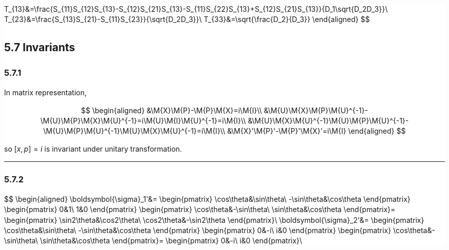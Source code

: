 T_{13}&=\frac{S_{11}S_{12}S_{13}-S_{12}S_{21}S_{13}-S_{11}S_{22}S_{13}+S_{12}S_{21}S_{13}}{D_1\sqrt{D_2D_3}}\\
T_{23}&=\frac{S_{13}S_{21}-S_{11}S_{23}}{\sqrt{D_2D_3}}\\
T_{33}&=\sqrt{\frac{D_2}{D_3}}
\end{aligned}
$$

## 5.7 Invariants

### 5.7.1

In matrix representation,

$$
\begin{aligned}
&\M{X}\M{P}-\M{P}\M{X}=i\M{I}\\
&\M{U}\M{X}\M{P}\M{U}^{-1}-\M{U}\M{P}\M{X}\M{U}^{-1}=i\M{U}\M{I}\M{U}^{-1}=i\M{I}\\
&\M{U}\M{X}\M{U}^{-1}\M{U}\M{P}\M{U}^{-1}-\M{U}\M{P}\M{U}^{-1}\M{U}\M{X}\M{U}^{-1}=i\M{I}\\
&\M{X}'\M{P}'-\M{P}'\M{X}'=i\M{I}
\end{aligned}
$$

so $[x,p]=i$ is invariant under unitary transformation.

-----

### 5.7.2

$$
\begin{aligned}
\boldsymbol{\sigma}_1'&=
\begin{pmatrix}
\cos\theta&\sin\theta\\
-\sin\theta&\cos\theta
\end{pmatrix}
\begin{pmatrix}
0&1\\
1&0
\end{pmatrix}
\begin{pmatrix}
\cos\theta&-\sin\theta\\
\sin\theta&\cos\theta
\end{pmatrix}=
\begin{pmatrix}
\sin2\theta&\cos2\theta\\
\cos2\theta&-\sin2\theta
\end{pmatrix}\\
\boldsymbol{\sigma}_2'&=
\begin{pmatrix}
\cos\theta&\sin\theta\\
-\sin\theta&\cos\theta
\end{pmatrix}
\begin{pmatrix}
0&-i\\
i&0
\end{pmatrix}
\begin{pmatrix}
\cos\theta&-\sin\theta\\
\sin\theta&\cos\theta
\end{pmatrix}=
\begin{pmatrix}
0&-i\\
i&0
\end{pmatrix}\\